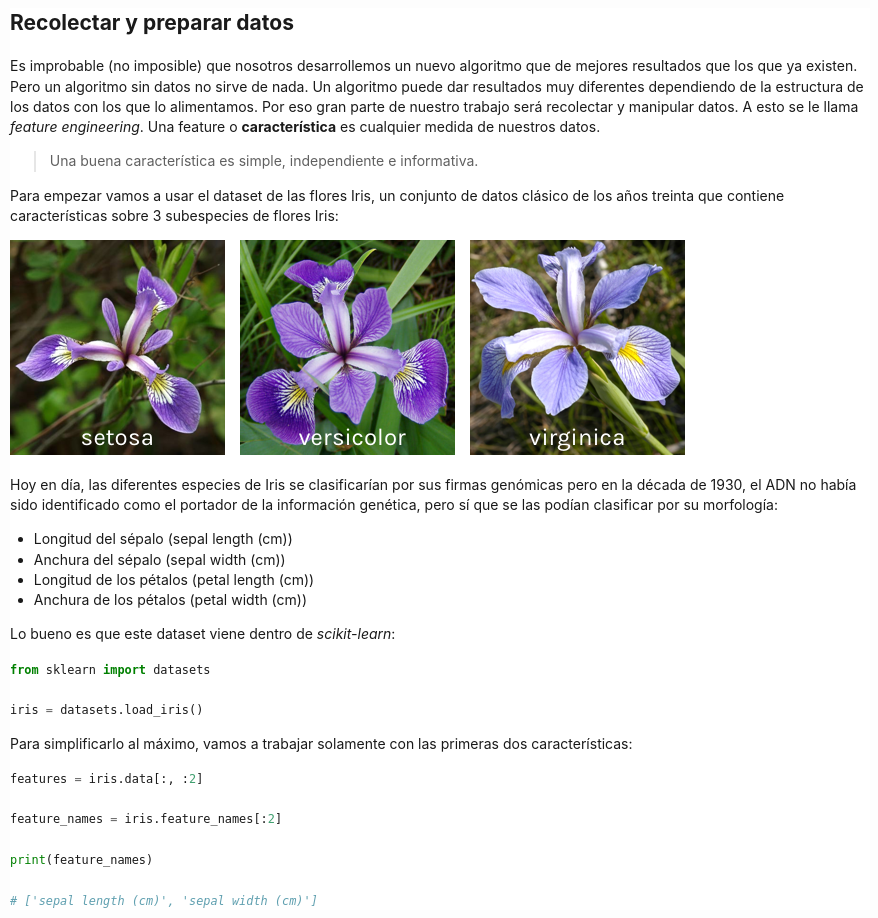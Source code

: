 <div class="divider"></div>

## Recolectar y preparar datos

Es improbable (no imposible) que nosotros desarrollemos un nuevo algoritmo que de mejores resultados que los que ya existen. Pero un algoritmo sin datos no sirve de nada. Un algoritmo puede dar resultados muy diferentes dependiendo de la estructura de los datos con los que lo alimentamos. Por eso gran parte de nuestro trabajo será recolectar y manipular datos. A esto se le llama *feature engineering*. Una feature o **característica** es cualquier medida de nuestros datos.

> Una buena característica es simple, independiente e informativa.

Para empezar vamos a usar el dataset de las flores Iris, un conjunto de datos clásico de los años treinta que contiene características sobre 3 subespecies de flores Iris:

![iris_flowers](../images/iris_flowers.png)

 Hoy en día, las diferentes especies de Iris se clasificarían por sus firmas genómicas pero en la década de 1930, el ADN no había sido identificado como el portador de la información genética, pero sí que se las podían clasificar por su morfología:

- Longitud del sépalo (sepal length (cm))
- Anchura del sépalo (sepal width (cm))
- Longitud de los pétalos (petal length (cm))
- Anchura de los pétalos (petal width (cm))

Lo bueno es que este dataset viene dentro de *scikit-learn*:

```python
from sklearn import datasets

iris = datasets.load_iris()
```

Para simplificarlo al máximo, vamos a trabajar solamente con las primeras dos características:

```python
features = iris.data[:, :2]

feature_names = iris.feature_names[:2]

print(feature_names)

# ['sepal length (cm)', 'sepal width (cm)']
```
